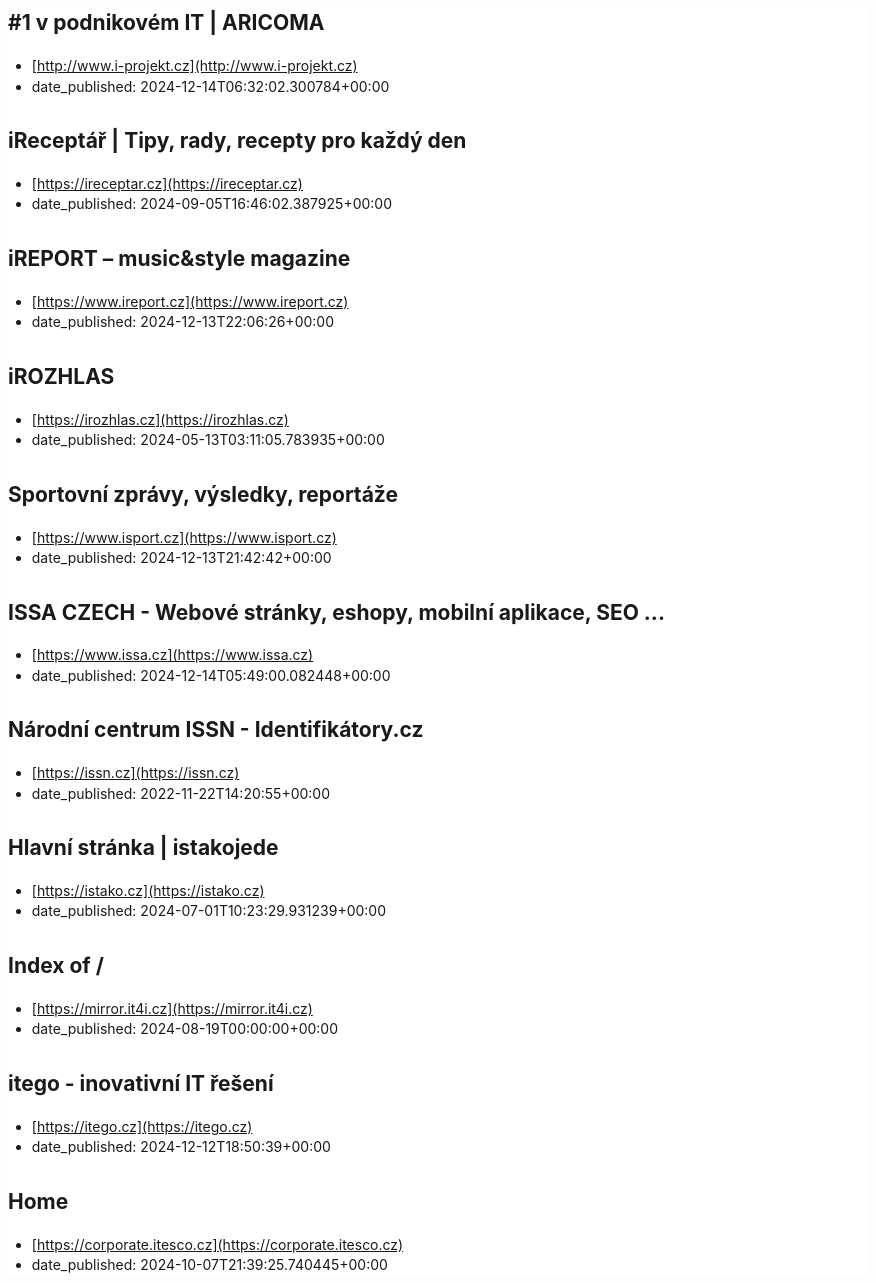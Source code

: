  ## #1 v podnikovém IT | ARICOMA
 - [http://www.i-projekt.cz](http://www.i-projekt.cz)
 - date_published: 2024-12-14T06:32:02.300784+00:00

 ## iReceptář | Tipy, rady, recepty pro každý den
 - [https://ireceptar.cz](https://ireceptar.cz)
 - date_published: 2024-09-05T16:46:02.387925+00:00

 ## iREPORT – music&style magazine
 - [https://www.ireport.cz](https://www.ireport.cz)
 - date_published: 2024-12-13T22:06:26+00:00

 ## iROZHLAS
 - [https://irozhlas.cz](https://irozhlas.cz)
 - date_published: 2024-05-13T03:11:05.783935+00:00

 ## Sportovní zprávy, výsledky, reportáže
 - [https://www.isport.cz](https://www.isport.cz)
 - date_published: 2024-12-13T21:42:42+00:00

 ## ISSA CZECH - Webové stránky, eshopy, mobilní aplikace, SEO ...
 - [https://www.issa.cz](https://www.issa.cz)
 - date_published: 2024-12-14T05:49:00.082448+00:00

 ## Národní centrum ISSN - Identifikátory.cz
 - [https://issn.cz](https://issn.cz)
 - date_published: 2022-11-22T14:20:55+00:00

 ## Hlavní stránka | istakojede
 - [https://istako.cz](https://istako.cz)
 - date_published: 2024-07-01T10:23:29.931239+00:00

 ## Index of /
 - [https://mirror.it4i.cz](https://mirror.it4i.cz)
 - date_published: 2024-08-19T00:00:00+00:00

 ## itego - inovativní IT řešení
 - [https://itego.cz](https://itego.cz)
 - date_published: 2024-12-12T18:50:39+00:00

 ## Home
 - [https://corporate.itesco.cz](https://corporate.itesco.cz)
 - date_published: 2024-10-07T21:39:25.740445+00:00
